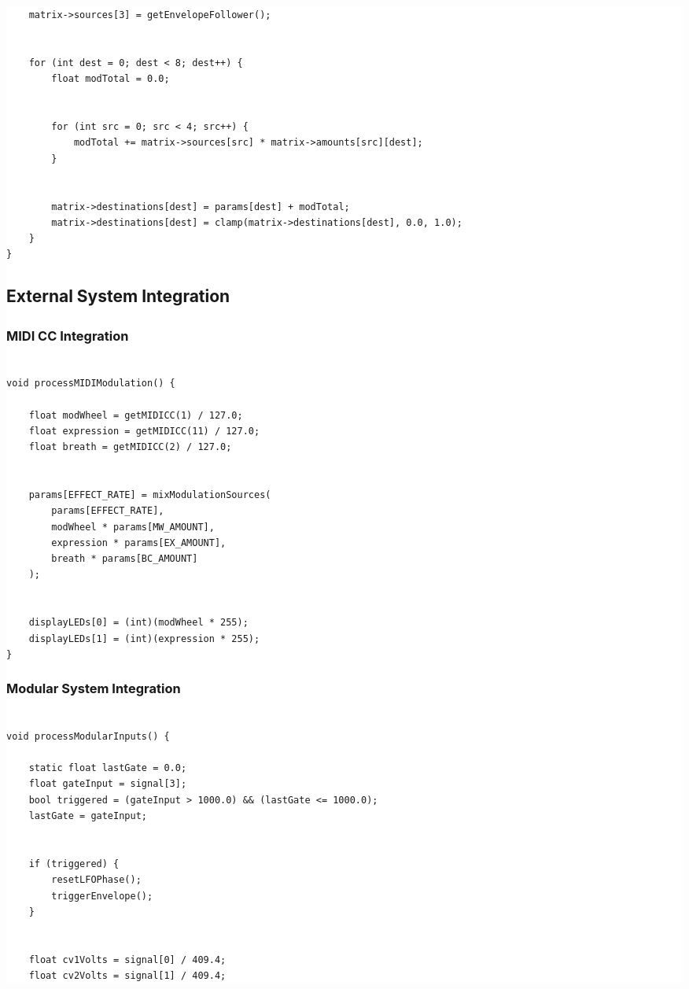 ```impala
    matrix->sources[3] = getEnvelopeFollower();
    

    for (int dest = 0; dest < 8; dest++) {
        float modTotal = 0.0;
        

        for (int src = 0; src < 4; src++) {
            modTotal += matrix->sources[src] * matrix->amounts[src][dest];
        }
        

        matrix->destinations[dest] = params[dest] + modTotal;
        matrix->destinations[dest] = clamp(matrix->destinations[dest], 0.0, 1.0);
    }
}
```

## External System Integration

### MIDI CC Integration
```impala

void processMIDIModulation() {

    float modWheel = getMIDICC(1) / 127.0;
    float expression = getMIDICC(11) / 127.0;
    float breath = getMIDICC(2) / 127.0;
    

    params[EFFECT_RATE] = mixModulationSources(
        params[EFFECT_RATE], 
        modWheel * params[MW_AMOUNT],
        expression * params[EX_AMOUNT],
        breath * params[BC_AMOUNT]
    );
    

    displayLEDs[0] = (int)(modWheel * 255);
    displayLEDs[1] = (int)(expression * 255);
}
```

### Modular System Integration
```impala

void processModularInputs() {

    static float lastGate = 0.0;
    float gateInput = signal[3];
    bool triggered = (gateInput > 1000.0) && (lastGate <= 1000.0);
    lastGate = gateInput;
    

    if (triggered) {
        resetLFOPhase();
        triggerEnvelope();
    }
    

    float cv1Volts = signal[0] / 409.4;
    float cv2Volts = signal[1] / 409.4;
```